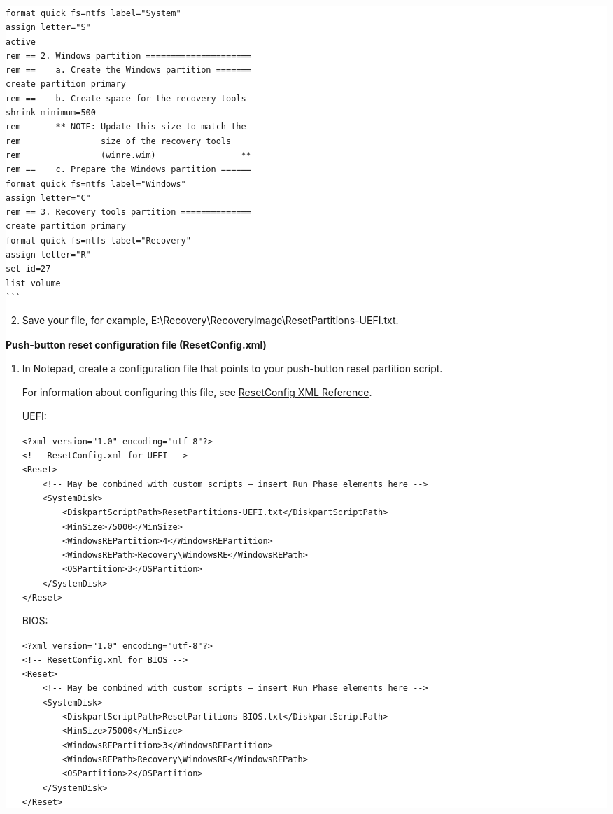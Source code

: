    format quick fs=ntfs label="System"
    assign letter="S"
    active
    rem == 2. Windows partition =====================
    rem ==    a. Create the Windows partition =======
    create partition primary
    rem ==    b. Create space for the recovery tools  
    shrink minimum=500
    rem       ** NOTE: Update this size to match the
    rem                size of the recovery tools 
    rem                (winre.wim)                 **
    rem ==    c. Prepare the Windows partition ====== 
    format quick fs=ntfs label="Windows"
    assign letter="C"
    rem == 3. Recovery tools partition ==============
    create partition primary
    format quick fs=ntfs label="Recovery"
    assign letter="R"
    set id=27
    list volume
    ```

2.  Save your file, for example, E:\\Recovery\\RecoveryImage\\ResetPartitions-UEFI.txt.

**Push-button reset configuration file (ResetConfig.xml)**

1.  In Notepad, create a configuration file that points to your push-button reset partition script.

    For information about configuring this file, see [ResetConfig XML Reference](resetconfig-xml-reference-s14.md).

    UEFI:

    ```
    <?xml version="1.0" encoding="utf-8"?>
    <!-- ResetConfig.xml for UEFI -->
    <Reset>
        <!-- May be combined with custom scripts – insert Run Phase elements here -->
        <SystemDisk>
            <DiskpartScriptPath>ResetPartitions-UEFI.txt</DiskpartScriptPath>
            <MinSize>75000</MinSize>
            <WindowsREPartition>4</WindowsREPartition>
            <WindowsREPath>Recovery\WindowsRE</WindowsREPath>
            <OSPartition>3</OSPartition>
        </SystemDisk>
    </Reset>
    ```

    BIOS:

    ```
    <?xml version="1.0" encoding="utf-8"?>
    <!-- ResetConfig.xml for BIOS -->
    <Reset>
        <!-- May be combined with custom scripts – insert Run Phase elements here -->
        <SystemDisk>
            <DiskpartScriptPath>ResetPartitions-BIOS.txt</DiskpartScriptPath>
            <MinSize>75000</MinSize>
            <WindowsREPartition>3</WindowsREPartition>
            <WindowsREPath>Recovery\WindowsRE</WindowsREPath>
            <OSPartition>2</OSPartition>
        </SystemDisk>
    </Reset>
    ```
